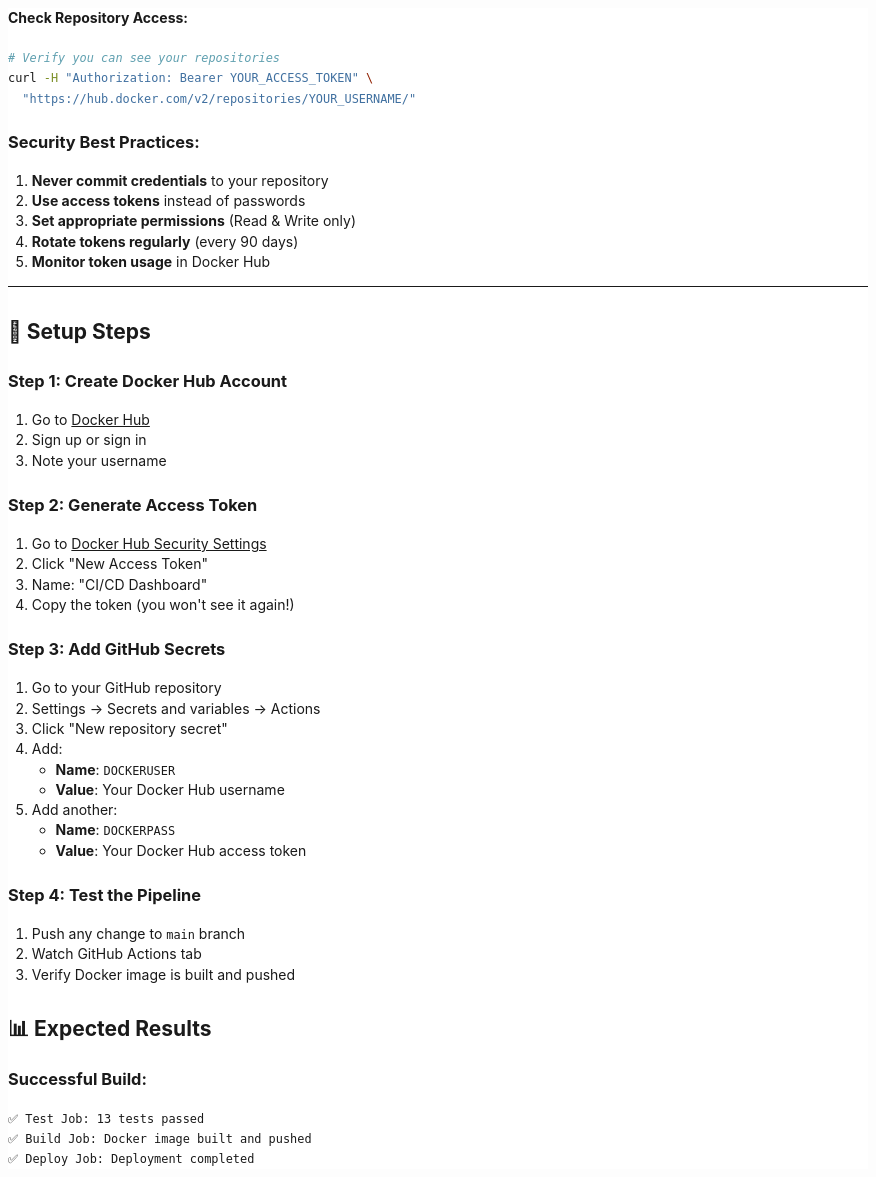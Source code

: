 #### **Check Repository Access:**
```bash
# Verify you can see your repositories
curl -H "Authorization: Bearer YOUR_ACCESS_TOKEN" \
  "https://hub.docker.com/v2/repositories/YOUR_USERNAME/"
```

### **Security Best Practices:**

1. **Never commit credentials** to your repository
2. **Use access tokens** instead of passwords
3. **Set appropriate permissions** (Read & Write only)
4. **Rotate tokens regularly** (every 90 days)
5. **Monitor token usage** in Docker Hub

---

## 🔧 **Setup Steps**

### **Step 1: Create Docker Hub Account**
1. Go to [Docker Hub](https://hub.docker.com)
2. Sign up or sign in
3. Note your username

### **Step 2: Generate Access Token**
1. Go to [Docker Hub Security Settings](https://hub.docker.com/settings/security)
2. Click "New Access Token"
3. Name: "CI/CD Dashboard"
4. Copy the token (you won't see it again!)

### **Step 3: Add GitHub Secrets**
1. Go to your GitHub repository
2. Settings → Secrets and variables → Actions
3. Click "New repository secret"
4. Add:
   - **Name**: `DOCKERUSER`
   - **Value**: Your Docker Hub username
5. Add another:
   - **Name**: `DOCKERPASS`
   - **Value**: Your Docker Hub access token

### **Step 4: Test the Pipeline**
1. Push any change to `main` branch
2. Watch GitHub Actions tab
3. Verify Docker image is built and pushed

## 📊 **Expected Results**

### **Successful Build**:
```
✅ Test Job: 13 tests passed
✅ Build Job: Docker image built and pushed
✅ Deploy Job: Deployment completed
```
